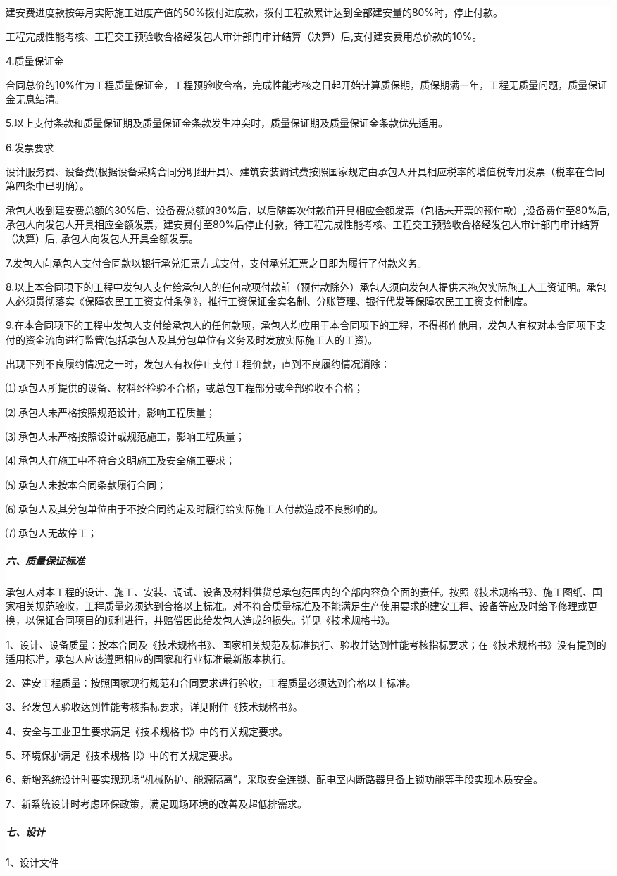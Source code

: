 建安费进度款按每月实际施工进度产值的50%拨付进度款，拨付工程款累计达到全部建安量的80%时，停止付款。

工程完成性能考核、工程交工预验收合格经发包人审计部门审计结算（决算）后,支付建安费用总价款的10%。

4.质量保证金

合同总价的10%作为工程质量保证金，工程预验收合格，完成性能考核之日起开始计算质保期，质保期满一年，工程无质量问题，质量保证金无息结清。

5.以上支付条款和质量保证期及质量保证金条款发生冲突时，质量保证期及质量保证金条款优先适用。

6.发票要求

设计服务费、设备费(根据设备采购合同分明细开具)、建筑安装调试费按照国家规定由承包人开具相应税率的增值税专用发票（税率在合同第四条中已明确）。

承包人收到建安费总额的30%后、设备费总额的30%后，以后随每次付款前开具相应金额发票（包括未开票的预付款）,设备费付至80%后,承包人向发包人开具相应全额发票，建安费付至80%后停止付款，待工程完成性能考核、工程交工预验收合格经发包人审计部门审计结算（决算）后, 承包人向发包人开具全额发票。

7.发包人向承包人支付合同款以银行承兑汇票方式支付，支付承兑汇票之日即为履行了付款义务。

8.以上本合同项下的工程中发包人支付给承包人的任何款项付款前（预付款除外）承包人须向发包人提供未拖欠实际施工人工资证明。承包人必须贯彻落实《保障农民工工资支付条例》，推行工资保证金实名制、分账管理、银行代发等保障农民工工资支付制度。

9.在本合同项下的工程中发包人支付给承包人的任何款项，承包人均应用于本合同项下的工程，不得挪作他用，发包人有权对本合同项下支付的资金流向进行监管(包括承包人及其分包单位有义务及时发放实际施工人的工资)。

出现下列不良履约情况之一时，发包人有权停止支付工程价款，直到不良履约情况消除：

⑴ 承包人所提供的设备、材料经检验不合格，或总包工程部分或全部验收不合格；

⑵ 承包人未严格按照规范设计，影响工程质量；

⑶ 承包人未严格按照设计或规范施工，影响工程质量；

⑷ 承包人在施工中不符合文明施工及安全施工要求；

⑸ 承包人未按本合同条款履行合同；

⑹ 承包人及其分包单位由于不按合同约定及时履行给实际施工人付款造成不良影响的。

⑺ 承包人无故停工；

##### 六、质量保证标准

承包人对本工程的设计、施工、安装、调试、设备及材料供货总承包范围内的全部内容负全面的责任。按照《技术规格书》、施工图纸、国家相关规范验收，工程质量必须达到合格以上标准。对不符合质量标准及不能满足生产使用要求的建安工程、设备等应及时给予修理或更换，以保证合同项目的顺利进行，并赔偿因此给发包人造成的损失。详见《技术规格书》。

1、设计、设备质量：按本合同及《技术规格书》、国家相关规范及标准执行、验收并达到性能考核指标要求；在《技术规格书》没有提到的适用标准，承包人应该遵照相应的国家和行业标准最新版本执行。

2、建安工程质量：按照国家现行规范和合同要求进行验收，工程质量必须达到合格以上标准。

3、经发包人验收达到性能考核指标要求，详见附件《技术规格书》。

4、安全与工业卫生要求满足《技术规格书》中的有关规定要求。

5、环境保护满足《技术规格书》中的有关规定要求。

6、新增系统设计时要实现现场“机械防护、能源隔离”，采取安全连锁、配电室内断路器具备上锁功能等手段实现本质安全。

7、新系统设计时考虑环保政策，满足现场环境的改善及超低排需求。

##### 七、设计

1、设计文件
